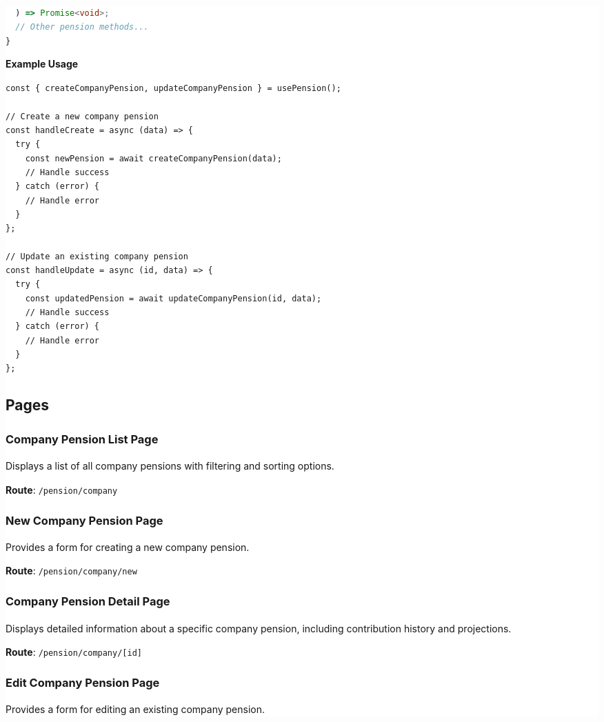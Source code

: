 ```typescript
  ) => Promise<void>;
  // Other pension methods...
}
```

**Example Usage**
```tsx
const { createCompanyPension, updateCompanyPension } = usePension();

// Create a new company pension
const handleCreate = async (data) => {
  try {
    const newPension = await createCompanyPension(data);
    // Handle success
  } catch (error) {
    // Handle error
  }
};

// Update an existing company pension
const handleUpdate = async (id, data) => {
  try {
    const updatedPension = await updateCompanyPension(id, data);
    // Handle success
  } catch (error) {
    // Handle error
  }
};
```

## Pages

### Company Pension List Page
Displays a list of all company pensions with filtering and sorting options.

**Route**: `/pension/company`

### New Company Pension Page
Provides a form for creating a new company pension.

**Route**: `/pension/company/new`

### Company Pension Detail Page
Displays detailed information about a specific company pension, including contribution history and projections.

**Route**: `/pension/company/[id]`

### Edit Company Pension Page
Provides a form for editing an existing company pension.
